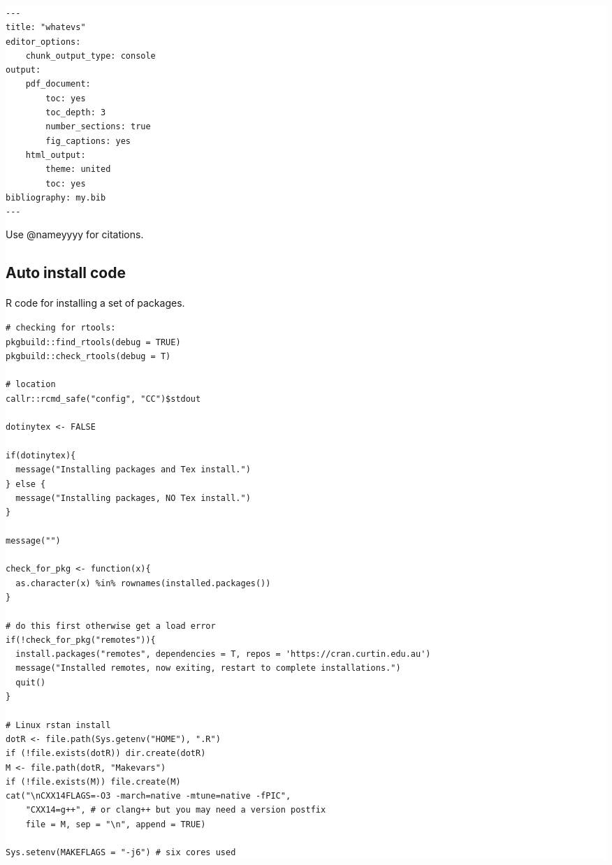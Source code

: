 ```
---
title: "whatevs"
editor_options:
	chunk_output_type: console
output:
	pdf_document:
		toc: yes
		toc_depth: 3
		number_sections: true
		fig_captions: yes
	html_output:
		theme: united
		toc: yes
bibliography: my.bib
---
```

Use @nameyyyy for citations.




## Auto install code

R code for installing a set of packages.

```
# checking for rtools:
pkgbuild::find_rtools(debug = TRUE)
pkgbuild::check_rtools(debug = T)

# location
callr::rcmd_safe("config", "CC")$stdout

dotinytex <- FALSE

if(dotinytex){
  message("Installing packages and Tex install.")
} else {
  message("Installing packages, NO Tex install.")
}

message("")

check_for_pkg <- function(x){
  as.character(x) %in% rownames(installed.packages())
}

# do this first otherwise get a load error
if(!check_for_pkg("remotes")){
  install.packages("remotes", dependencies = T, repos = 'https://cran.curtin.edu.au')
  message("Installed remotes, now exiting, restart to complete installations.")
  quit()
}

# Linux rstan install
dotR <- file.path(Sys.getenv("HOME"), ".R")
if (!file.exists(dotR)) dir.create(dotR)
M <- file.path(dotR, "Makevars")
if (!file.exists(M)) file.create(M)
cat("\nCXX14FLAGS=-O3 -march=native -mtune=native -fPIC",
    "CXX14=g++", # or clang++ but you may need a version postfix
    file = M, sep = "\n", append = TRUE)

Sys.setenv(MAKEFLAGS = "-j6") # six cores used
```